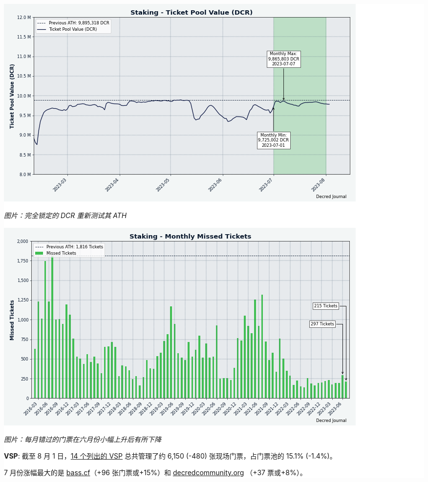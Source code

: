 ![全部锁定的 DCR 重新测试其 ATH](img/202307.09.720.png)

_图片：完全锁定的 DCR 重新测试其 ATH_

![月度错过票数继6月小幅上升后下降](img/202307.10.720.png)

_图片：每月错过的门票在六月份小幅上升后有所下降_

**VSP**: 截至 8 月 1 日，[14 个列出的 VSP](https://decred.org/vsp/) 总共管理了约 6,150 (-480) 张现场门票，占门票池的 15.1% (-1.4%)。

7 月份涨幅最大的是 [bass.cf](https://vspd.bass.cf/)（+96 张门票或+15%）和 [decredcommunity.org](https://vsp.decredcommunity.org/) （+37 票或+8%）。

